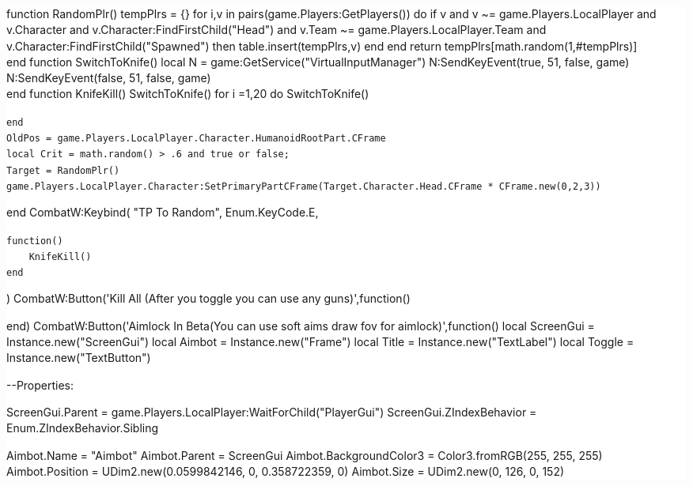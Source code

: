 function RandomPlr()
    tempPlrs = {}
    for i,v in pairs(game.Players:GetPlayers()) do
        if v and v ~= game.Players.LocalPlayer and v.Character and v.Character:FindFirstChild("Head") and v.Team ~= game.Players.LocalPlayer.Team and v.Character:FindFirstChild("Spawned") then
            table.insert(tempPlrs,v)
        end
    end
    return tempPlrs[math.random(1,#tempPlrs)]    
end
function SwitchToKnife()
	local N = game:GetService("VirtualInputManager")
	N:SendKeyEvent(true, 51, false, game)
	N:SendKeyEvent(false, 51, false, game)	
end
function KnifeKill()
    SwitchToKnife()
    for i =1,20 do
        SwitchToKnife()
        
    end
    OldPos = game.Players.LocalPlayer.Character.HumanoidRootPart.CFrame
    local Crit = math.random() > .6 and true or false;
    Target = RandomPlr()
    game.Players.LocalPlayer.Character:SetPrimaryPartCFrame(Target.Character.Head.CFrame * CFrame.new(0,2,3))
end
CombatW:Keybind(
    "TP To Random",
    Enum.KeyCode.E,

    function()
        KnifeKill()
    end
    
)
CombatW:Button('Kill All (After you toggle you can use any guns)',function()
   
end)
CombatW:Button('Aimlock In Beta(You can use soft aims draw fov for aimlock)',function()
    local ScreenGui = Instance.new("ScreenGui")
local Aimbot = Instance.new("Frame")
local Title = Instance.new("TextLabel")
local Toggle = Instance.new("TextButton")

--Properties:

ScreenGui.Parent = game.Players.LocalPlayer:WaitForChild("PlayerGui")
ScreenGui.ZIndexBehavior = Enum.ZIndexBehavior.Sibling

Aimbot.Name = "Aimbot"
Aimbot.Parent = ScreenGui
Aimbot.BackgroundColor3 = Color3.fromRGB(255, 255, 255)
Aimbot.Position = UDim2.new(0.0599842146, 0, 0.358722359, 0)
Aimbot.Size = UDim2.new(0, 126, 0, 152)
